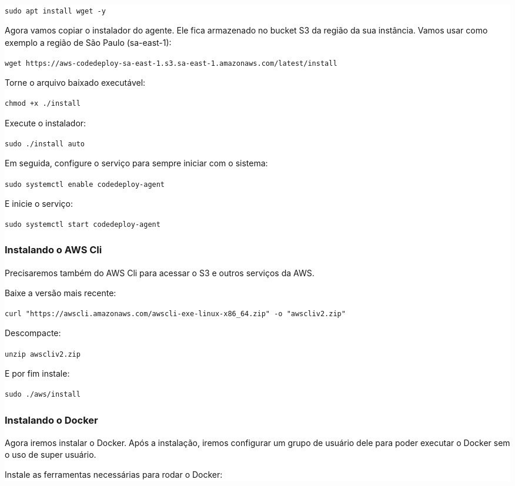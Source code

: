 ```
sudo apt install wget -y
```

Agora vamos copiar o instalador do agente. Ele fica armazenado no bucket S3 da região da sua instância. Vamos usar como exemplo a região de São Paulo (sa-east-1):

```
wget https://aws-codedeploy-sa-east-1.s3.sa-east-1.amazonaws.com/latest/install
```

Torne o arquivo baixado executável:

```
chmod +x ./install
```

Execute o instalador:

```
sudo ./install auto
```

Em seguida, configure o serviço para sempre iniciar com o sistema:

```
sudo systemctl enable codedeploy-agent
```

E inicie o serviço:

```
sudo systemctl start codedeploy-agent
```

### Instalando o AWS Cli
Precisaremos também do AWS Cli para acessar o S3 e outros serviços da AWS.

Baixe a versão mais recente:

```
curl "https://awscli.amazonaws.com/awscli-exe-linux-x86_64.zip" -o "awscliv2.zip"
```

Descompacte:

```
unzip awscliv2.zip
```

E por fim instale:

```
sudo ./aws/install
```

### Instalando o Docker
Agora iremos instalar o Docker. Após a instalação, iremos configurar um grupo de usuário dele para poder executar o Docker sem o uso de super usuário.

Instale as ferramentas necessárias para rodar o Docker:

